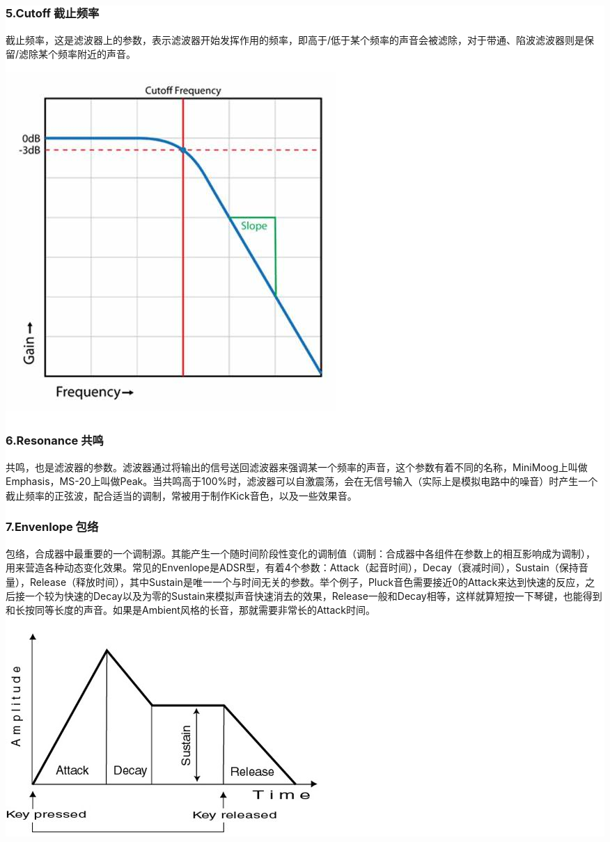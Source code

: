 ### **5.Cutoff 截止频率**

截止频率，这是滤波器上的参数，表示滤波器开始发挥作用的频率，即高于/低于某个频率的声音会被滤除，对于带通、陷波滤波器则是保留/滤除某个频率附近的声音。

![VCF-Cutoff](assets/VCF-Cutoff.jpeg)

### **6.Resonance 共鸣**

共鸣，也是滤波器的参数。滤波器通过将输出的信号送回滤波器来强调某一个频率的声音，这个参数有着不同的名称，MiniMoog上叫做Emphasis，MS-20上叫做Peak。当共鸣高于100%时，滤波器可以自激震荡，会在无信号输入（实际上是模拟电路中的噪音）时产生一个截止频率的正弦波，配合适当的调制，常被用于制作Kick音色，以及一些效果音。

### **7.Envenlope 包络**

包络，合成器中最重要的一个调制源。其能产生一个随时间阶段性变化的调制值（调制：合成器中各组件在参数上的相互影响成为调制），用来营造各种动态变化效果。常见的Envenlope是ADSR型，有着4个参数：Attack（起音时间），Decay（衰减时间），Sustain（保持音量），Release（释放时间），其中Sustain是唯一一个与时间无关的参数。举个例子，Pluck音色需要接近0的Attack来达到快速的反应，之后接一个较为快速的Decay以及为零的Sustain来模拟声音快速消去的效果，Release一般和Decay相等，这样就算短按一下琴键，也能得到和长按同等长度的声音。如果是Ambient风格的长音，那就需要非常长的Attack时间。

![ADSR-Env](assets/ADSR-Env.jpeg)
